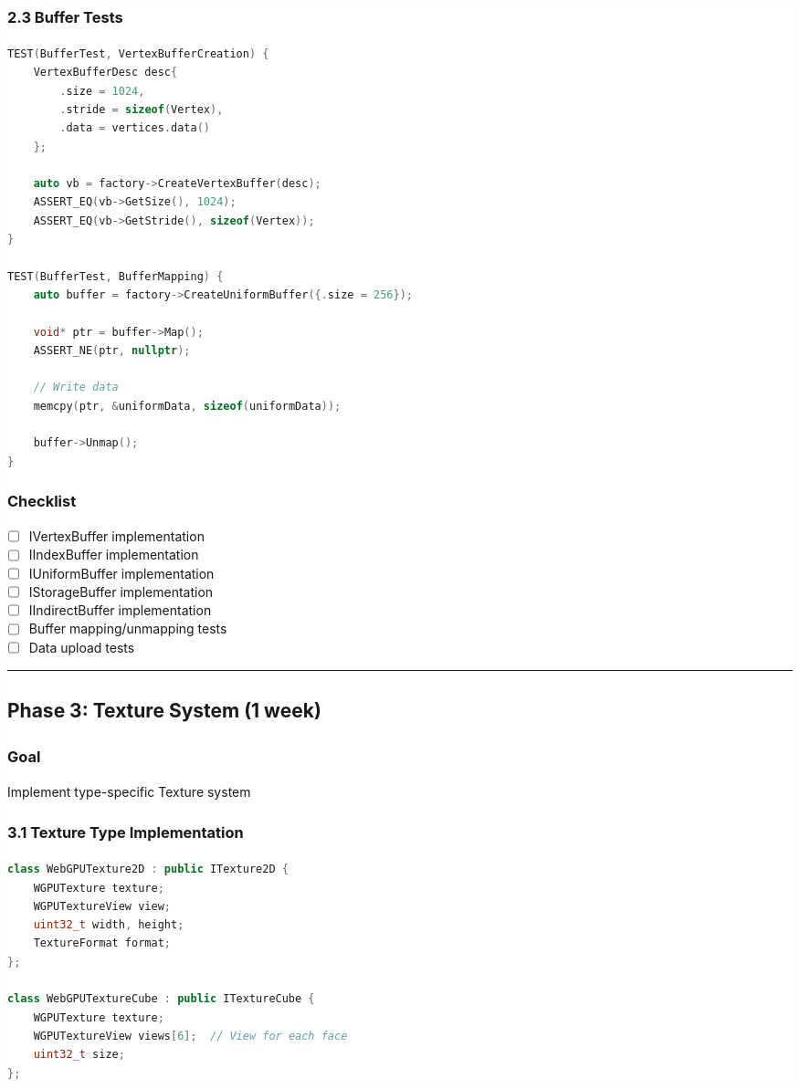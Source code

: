 ### 2.3 Buffer Tests
```cpp
TEST(BufferTest, VertexBufferCreation) {
    VertexBufferDesc desc{
        .size = 1024,
        .stride = sizeof(Vertex),
        .data = vertices.data()
    };
    
    auto vb = factory->CreateVertexBuffer(desc);
    ASSERT_EQ(vb->GetSize(), 1024);
    ASSERT_EQ(vb->GetStride(), sizeof(Vertex));
}

TEST(BufferTest, BufferMapping) {
    auto buffer = factory->CreateUniformBuffer({.size = 256});
    
    void* ptr = buffer->Map();
    ASSERT_NE(ptr, nullptr);
    
    // Write data
    memcpy(ptr, &uniformData, sizeof(uniformData));
    
    buffer->Unmap();
}
```

### Checklist
- [ ] IVertexBuffer implementation
- [ ] IIndexBuffer implementation  
- [ ] IUniformBuffer implementation
- [ ] IStorageBuffer implementation
- [ ] IIndirectBuffer implementation
- [ ] Buffer mapping/unmapping tests
- [ ] Data upload tests

---

## Phase 3: Texture System (1 week)

### Goal
Implement type-specific Texture system

### 3.1 Texture Type Implementation
```cpp
class WebGPUTexture2D : public ITexture2D {
    WGPUTexture texture;
    WGPUTextureView view;
    uint32_t width, height;
    TextureFormat format;
};

class WebGPUTextureCube : public ITextureCube {
    WGPUTexture texture;
    WGPUTextureView views[6];  // View for each face
    uint32_t size;
};
```
